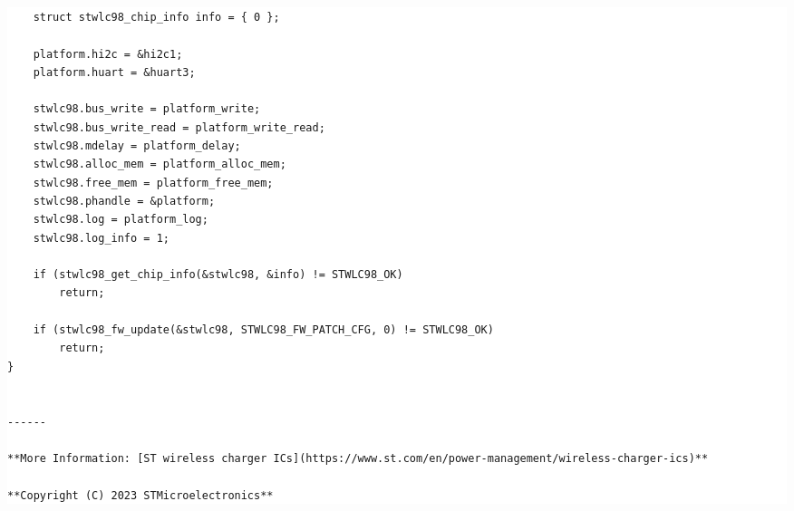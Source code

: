 ```
    struct stwlc98_chip_info info = { 0 };

    platform.hi2c = &hi2c1;
    platform.huart = &huart3;

    stwlc98.bus_write = platform_write;
    stwlc98.bus_write_read = platform_write_read;
    stwlc98.mdelay = platform_delay;
    stwlc98.alloc_mem = platform_alloc_mem;
    stwlc98.free_mem = platform_free_mem;
    stwlc98.phandle = &platform;
    stwlc98.log = platform_log;
    stwlc98.log_info = 1;

    if (stwlc98_get_chip_info(&stwlc98, &info) != STWLC98_OK)
        return;

    if (stwlc98_fw_update(&stwlc98, STWLC98_FW_PATCH_CFG, 0) != STWLC98_OK)
        return;
}


------

**More Information: [ST wireless charger ICs](https://www.st.com/en/power-management/wireless-charger-ics)**

**Copyright (C) 2023 STMicroelectronics**